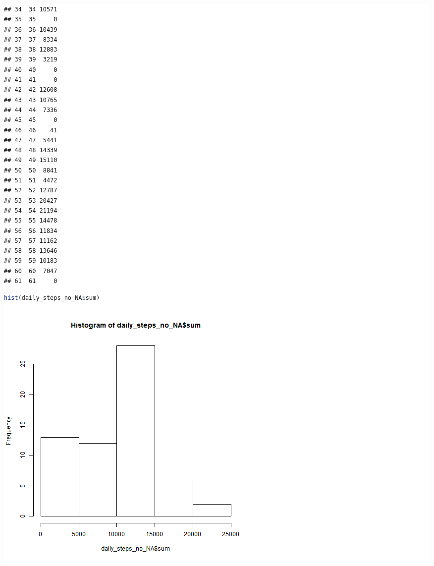 ```
## 34  34 10571
## 35  35     0
## 36  36 10439
## 37  37  8334
## 38  38 12883
## 39  39  3219
## 40  40     0
## 41  41     0
## 42  42 12608
## 43  43 10765
## 44  44  7336
## 45  45     0
## 46  46    41
## 47  47  5441
## 48  48 14339
## 49  49 15110
## 50  50  8841
## 51  51  4472
## 52  52 12787
## 53  53 20427
## 54  54 21194
## 55  55 14478
## 56  56 11834
## 57  57 11162
## 58  58 13646
## 59  59 10183
## 60  60  7047
## 61  61     0
```

```r
hist(daily_steps_no_NA$sum)
```

![plot of chunk unnamed-chunk-14](figure/unnamed-chunk-14-1.png) 
